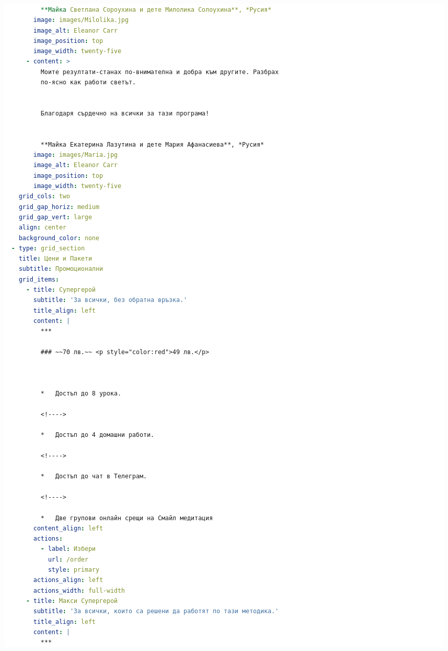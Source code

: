 ```yaml
          **Майка Светлана Сороухина и дете Милолика Солоухина**, *Русия*
        image: images/Milolika.jpg
        image_alt: Eleanor Carr
        image_position: top
        image_width: twenty-five
      - content: >
          Моите резултати-станах по-внимателна и добра към другите. Разбрах
          по-ясно как работи светът.


          Благодаря сърдечно на всички за тази програма!


          **Майка Екатерина Лазутина и дете Мария Афанасиева**, *Русия*
        image: images/Maria.jpg
        image_alt: Eleanor Carr
        image_position: top
        image_width: twenty-five
    grid_cols: two
    grid_gap_horiz: medium
    grid_gap_vert: large
    align: center
    background_color: none
  - type: grid_section
    title: Цени и Пакети
    subtitle: Промоционални
    grid_items:
      - title: Супергерой
        subtitle: 'За всички, без обратна връзка.'
        title_align: left
        content: |
          ***

          ### ~~70 лв.~~ <p style="color:red">49 лв.</p>



          *   Достъп до 8 урока.

          <!---->

          *   Достъп до 4 домашни работи.

          <!---->

          *   Достъп до чат в Телеграм.

          <!---->

          *   Две групови онлайн срещи на Смайл медитация
        content_align: left
        actions:
          - label: Избери
            url: /order
            style: primary
        actions_align: left
        actions_width: full-width
      - title: Макси Супергерой
        subtitle: 'За всички, които са решени да работят по тази методика.'
        title_align: left
        content: |
          ***

```